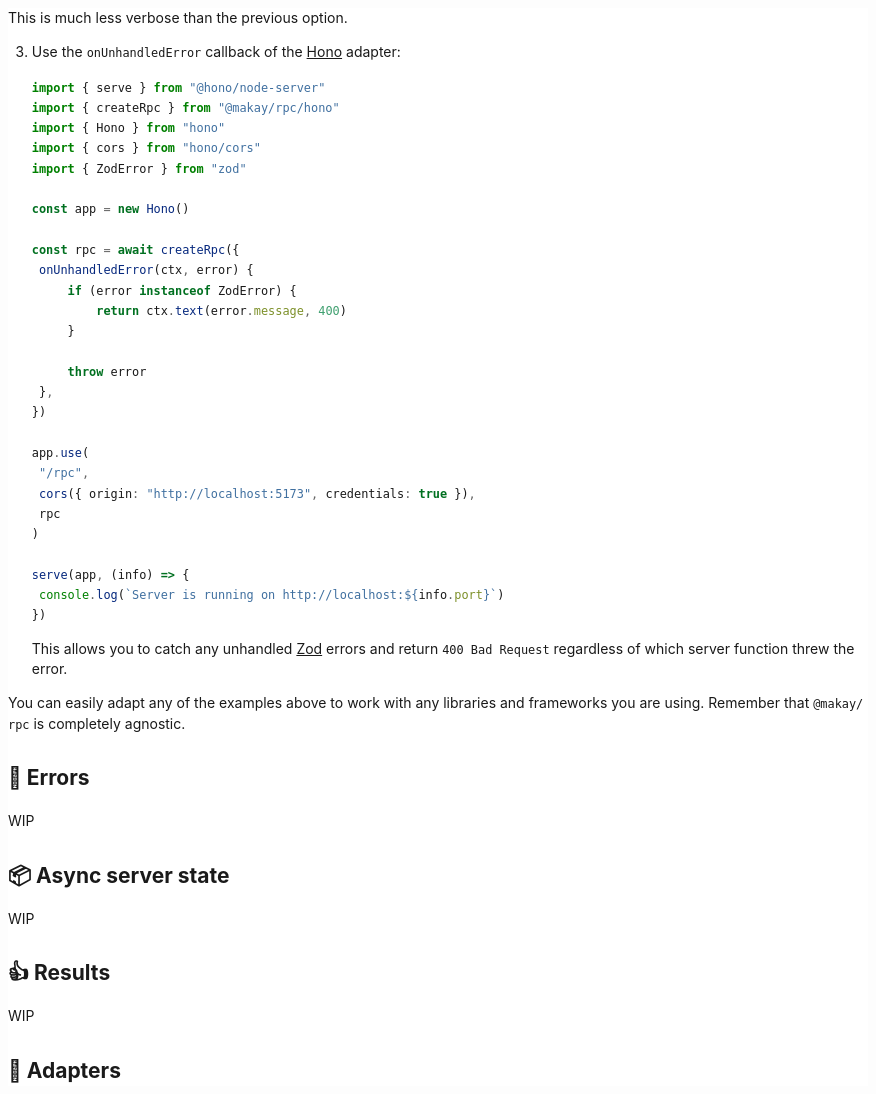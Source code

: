    This is much less verbose than the previous option.

3. Use the `onUnhandledError` callback of the [Hono](https://hono.dev/) adapter:

   ```ts
   import { serve } from "@hono/node-server"
   import { createRpc } from "@makay/rpc/hono"
   import { Hono } from "hono"
   import { cors } from "hono/cors"
   import { ZodError } from "zod"

   const app = new Hono()

   const rpc = await createRpc({
   	onUnhandledError(ctx, error) {
   		if (error instanceof ZodError) {
   			return ctx.text(error.message, 400)
   		}

   		throw error
   	},
   })

   app.use(
   	"/rpc",
   	cors({ origin: "http://localhost:5173", credentials: true }),
   	rpc
   )

   serve(app, (info) => {
   	console.log(`Server is running on http://localhost:${info.port}`)
   })
   ```

   This allows you to catch any unhandled [Zod](https://zod.dev/) errors and return `400 Bad Request` regardless of which server function threw the error.

You can easily adapt any of the examples above to work with any libraries and frameworks you are using. Remember that `@makay/rpc` is completely agnostic.

## 🚨 Errors

WIP

## 📦 Async server state

WIP

## 👍 Results

WIP

## 🔌 Adapters
